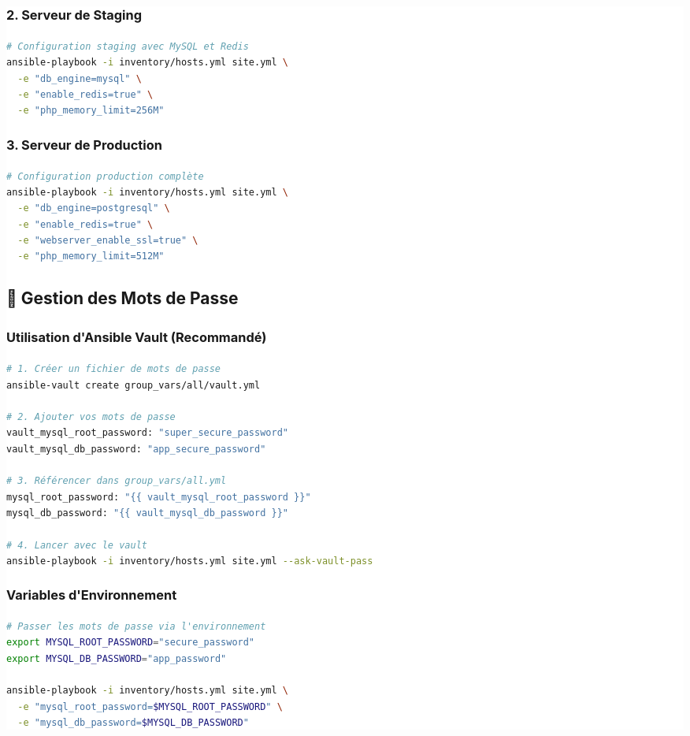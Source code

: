 ### 2. Serveur de Staging

```bash
# Configuration staging avec MySQL et Redis
ansible-playbook -i inventory/hosts.yml site.yml \
  -e "db_engine=mysql" \
  -e "enable_redis=true" \
  -e "php_memory_limit=256M"
```

### 3. Serveur de Production

```bash
# Configuration production complète
ansible-playbook -i inventory/hosts.yml site.yml \
  -e "db_engine=postgresql" \
  -e "enable_redis=true" \
  -e "webserver_enable_ssl=true" \
  -e "php_memory_limit=512M"
```

## 🔐 Gestion des Mots de Passe

### Utilisation d'Ansible Vault (Recommandé)

```bash
# 1. Créer un fichier de mots de passe
ansible-vault create group_vars/all/vault.yml

# 2. Ajouter vos mots de passe
vault_mysql_root_password: "super_secure_password"
vault_mysql_db_password: "app_secure_password"

# 3. Référencer dans group_vars/all.yml
mysql_root_password: "{{ vault_mysql_root_password }}"
mysql_db_password: "{{ vault_mysql_db_password }}"

# 4. Lancer avec le vault
ansible-playbook -i inventory/hosts.yml site.yml --ask-vault-pass
```

### Variables d'Environnement

```bash
# Passer les mots de passe via l'environnement
export MYSQL_ROOT_PASSWORD="secure_password"
export MYSQL_DB_PASSWORD="app_password"

ansible-playbook -i inventory/hosts.yml site.yml \
  -e "mysql_root_password=$MYSQL_ROOT_PASSWORD" \
  -e "mysql_db_password=$MYSQL_DB_PASSWORD"
```
